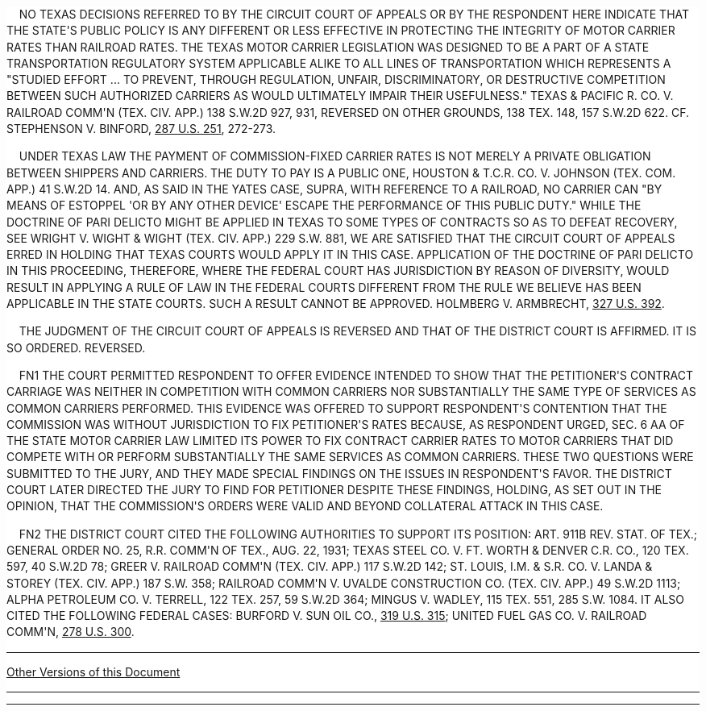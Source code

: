     NO TEXAS DECISIONS REFERRED TO BY THE CIRCUIT COURT OF APPEALS OR BY THE RESPONDENT HERE INDICATE THAT THE STATE'S PUBLIC POLICY IS ANY DIFFERENT OR LESS EFFECTIVE IN PROTECTING THE INTEGRITY OF MOTOR CARRIER RATES THAN RAILROAD RATES.  THE TEXAS MOTOR CARRIER LEGISLATION WAS DESIGNED TO BE A PART OF A STATE TRANSPORTATION REGULATORY SYSTEM APPLICABLE ALIKE TO ALL LINES OF TRANSPORTATION WHICH REPRESENTS A "STUDIED EFFORT  ...  TO PREVENT, THROUGH REGULATION, UNFAIR, DISCRIMINATORY, OR DESTRUCTIVE COMPETITION BETWEEN SUCH AUTHORIZED CARRIERS AS WOULD ULTIMATELY IMPAIR THEIR USEFULNESS."  TEXAS & PACIFIC R. CO. V. RAILROAD COMM'N (TEX. CIV. APP.) 138 S.W.2D 927, 931, REVERSED ON OTHER GROUNDS, 138 TEX. 148, 157 S.W.2D 622.  CF. STEPHENSON V. BINFORD, [287 U.S. 251][/us/courts/scotus/usReporter/287/251], 272-273.

    UNDER TEXAS LAW THE PAYMENT OF COMMISSION-FIXED CARRIER RATES IS NOT MERELY A PRIVATE OBLIGATION BETWEEN SHIPPERS AND CARRIERS.  THE DUTY TO PAY IS A PUBLIC ONE, HOUSTON & T.C.R. CO. V. JOHNSON (TEX. COM. APP.) 41 S.W.2D 14.  AND, AS SAID IN THE YATES CASE, SUPRA, WITH REFERENCE TO A RAILROAD, NO CARRIER CAN "BY MEANS OF ESTOPPEL 'OR BY ANY OTHER DEVICE' ESCAPE THE PERFORMANCE OF THIS PUBLIC DUTY."  WHILE THE DOCTRINE OF PARI DELICTO MIGHT BE APPLIED IN TEXAS TO SOME TYPES OF CONTRACTS SO AS TO DEFEAT RECOVERY, SEE WRIGHT V. WIGHT & WIGHT (TEX. CIV. APP.) 229 S.W. 881, WE ARE SATISFIED THAT THE CIRCUIT COURT OF APPEALS ERRED IN HOLDING THAT TEXAS COURTS WOULD APPLY IT IN THIS CASE.  APPLICATION OF THE DOCTRINE OF PARI DELICTO IN THIS PROCEEDING, THEREFORE, WHERE THE FEDERAL COURT HAS JURISDICTION BY REASON OF DIVERSITY, WOULD RESULT IN APPLYING A RULE OF LAW IN THE FEDERAL COURTS DIFFERENT FROM THE RULE WE BELIEVE HAS BEEN APPLICABLE IN THE STATE COURTS.  SUCH A RESULT CANNOT BE APPROVED.  HOLMBERG V. ARMBRECHT, [327 U.S. 392][/us/courts/scotus/usReporter/327/392].

    THE JUDGMENT OF THE CIRCUIT COURT OF APPEALS IS REVERSED AND THAT OF THE DISTRICT COURT IS AFFIRMED.  IT IS SO ORDERED.  REVERSED.

    FN1  THE COURT PERMITTED RESPONDENT TO OFFER EVIDENCE INTENDED TO SHOW THAT THE PETITIONER'S CONTRACT CARRIAGE WAS NEITHER IN COMPETITION WITH COMMON CARRIERS NOR SUBSTANTIALLY THE SAME TYPE OF SERVICES AS COMMON CARRIERS PERFORMED.  THIS EVIDENCE WAS OFFERED TO SUPPORT RESPONDENT'S CONTENTION THAT THE COMMISSION WAS WITHOUT JURISDICTION TO FIX PETITIONER'S RATES BECAUSE, AS RESPONDENT URGED, SEC. 6 AA OF THE STATE MOTOR CARRIER LAW LIMITED ITS POWER TO FIX CONTRACT CARRIER RATES TO MOTOR CARRIERS THAT DID COMPETE WITH OR PERFORM SUBSTANTIALLY THE SAME SERVICES AS COMMON CARRIERS.  THESE TWO QUESTIONS WERE SUBMITTED TO THE JURY, AND THEY MADE SPECIAL FINDINGS ON THE ISSUES IN RESPONDENT'S FAVOR.  THE DISTRICT COURT LATER DIRECTED THE JURY TO FIND FOR PETITIONER DESPITE THESE FINDINGS, HOLDING, AS SET OUT IN THE OPINION, THAT THE COMMISSION'S ORDERS WERE VALID AND BEYOND COLLATERAL ATTACK IN THIS CASE.

    FN2  THE DISTRICT COURT CITED THE FOLLOWING AUTHORITIES TO SUPPORT ITS POSITION:  ART. 911B REV. STAT. OF TEX.; GENERAL ORDER NO. 25, R.R. COMM'N OF TEX., AUG. 22, 1931; TEXAS STEEL CO. V. FT. WORTH & DENVER C.R. CO., 120 TEX. 597, 40 S.W.2D 78; GREER V. RAILROAD COMM'N (TEX. CIV. APP.) 117 S.W.2D 142; ST. LOUIS, I.M. & S.R. CO. V. LANDA & STOREY (TEX. CIV. APP.) 187 S.W. 358; RAILROAD COMM'N V. UVALDE CONSTRUCTION CO. (TEX. CIV. APP.) 49 S.W.2D 1113; ALPHA PETROLEUM CO. V. TERRELL, 122 TEX. 257, 59 S.W.2D 364; MINGUS V. WADLEY, 115 TEX. 551, 285 S.W. 1084.  IT ALSO CITED THE FOLLOWING FEDERAL CASES:  BURFORD V. SUN OIL CO., [319 U.S. 315][/us/courts/scotus/usReporter/319/315]; UNITED FUEL GAS CO. V. RAILROAD COMM'N, [278 U.S. 300][/us/courts/scotus/usReporter/278/300].

----------

[Other Versions of this Document](https://publicdocs.github.io/go/links?ns=uslm-x&ref=%2Fus%2Fcourts%2Fscotus%2FusReporter%2F329%2F433)

----------
----------

[/us/courts/scotus/usReporter/329/433]: https://publicdocs.github.io/go/links?ns=uslm-x&ref=%2Fus%2Fcourts%2Fscotus%2FusReporter%2F329%2F433
[/us/courts/scotus/usReporter/328/830]: https://publicdocs.github.io/go/links?ns=uslm-x&ref=%2Fus%2Fcourts%2Fscotus%2FusReporter%2F328%2F830
[/us/courts/scotus/usReporter/328/830]: https://publicdocs.github.io/go/links?ns=uslm-x&ref=%2Fus%2Fcourts%2Fscotus%2FusReporter%2F328%2F830
[/us/courts/scotus/usReporter/315/280]: https://publicdocs.github.io/go/links?ns=uslm-x&ref=%2Fus%2Fcourts%2Fscotus%2FusReporter%2F315%2F280
[/us/courts/scotus/usReporter/300/258]: https://publicdocs.github.io/go/links?ns=uslm-x&ref=%2Fus%2Fcourts%2Fscotus%2FusReporter%2F300%2F258
[/us/courts/scotus/usReporter/300/55]: https://publicdocs.github.io/go/links?ns=uslm-x&ref=%2Fus%2Fcourts%2Fscotus%2FusReporter%2F300%2F55
[/us/usc/t49/s41]: https://publicdocs.github.io/go/links?ns=uslm&ref=%2Fus%2Fusc%2Ft49%2Fs41
[/us/courts/scotus/usReporter/287/251]: https://publicdocs.github.io/go/links?ns=uslm-x&ref=%2Fus%2Fcourts%2Fscotus%2FusReporter%2F287%2F251
[/us/courts/scotus/usReporter/327/392]: https://publicdocs.github.io/go/links?ns=uslm-x&ref=%2Fus%2Fcourts%2Fscotus%2FusReporter%2F327%2F392
[/us/courts/scotus/usReporter/319/315]: https://publicdocs.github.io/go/links?ns=uslm-x&ref=%2Fus%2Fcourts%2Fscotus%2FusReporter%2F319%2F315
[/us/courts/scotus/usReporter/278/300]: https://publicdocs.github.io/go/links?ns=uslm-x&ref=%2Fus%2Fcourts%2Fscotus%2FusReporter%2F278%2F300


